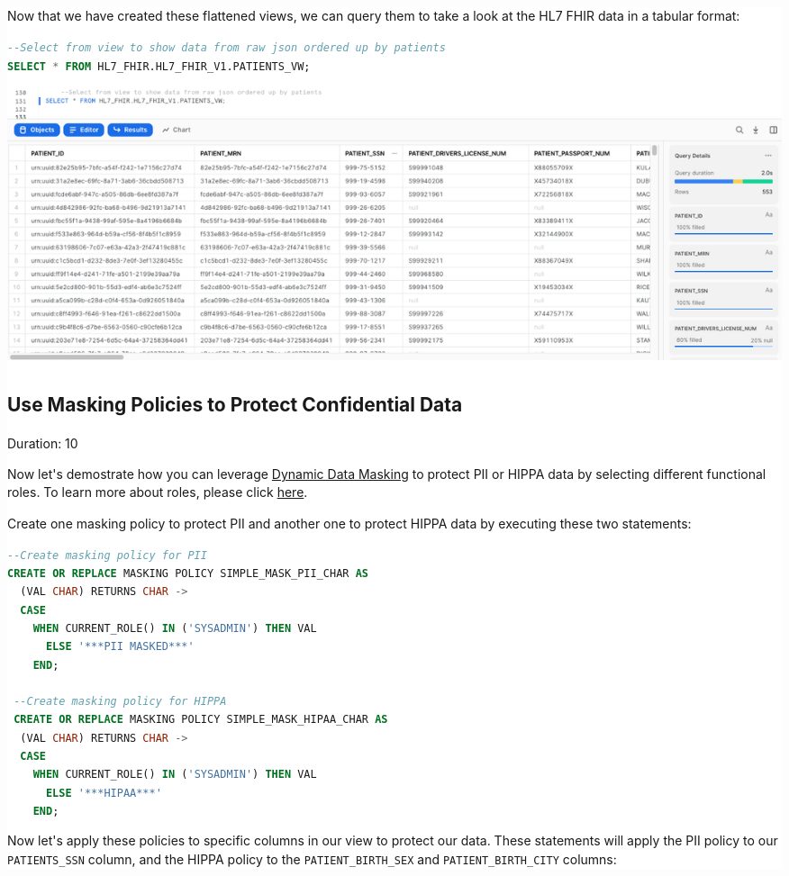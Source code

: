 Now that we have created these flattened views, we can query them to take a look at the HL7 FHIR data in a tabular format:

```sql
--Select from view to show data from raw json ordered up by patients
SELECT * FROM HL7_FHIR.HL7_FHIR_V1.PATIENTS_VW;
```

![Put Files](assets/store_flattened_view.png)


## Use Masking Policies to Protect Confidential Data
Duration: 10

Now let's demostrate how you can leverage [Dynamic Data Masking](https://docs.snowflake.com/en/user-guide/security-column-ddm.html) to protect PII or HIPPA data by selecting different functional roles. To learn more about roles, please click [here](https://docs.snowflake.com/en/user-guide/security-access-control-overview.html).

Create one masking policy to protect PII and another one to protect HIPPA data by executing these two statements:

```sql
--Create masking policy for PII
CREATE OR REPLACE MASKING POLICY SIMPLE_MASK_PII_CHAR AS
  (VAL CHAR) RETURNS CHAR ->
  CASE
    WHEN CURRENT_ROLE() IN ('SYSADMIN') THEN VAL
      ELSE '***PII MASKED***'
    END;

 --Create masking policy for HIPPA    
 CREATE OR REPLACE MASKING POLICY SIMPLE_MASK_HIPAA_CHAR AS
  (VAL CHAR) RETURNS CHAR ->
  CASE
    WHEN CURRENT_ROLE() IN ('SYSADMIN') THEN VAL
      ELSE '***HIPAA***'
    END;
```
Now let's apply these policies to specific columns in our view to protect our data. These statements will apply the PII policy to our `PATIENTS_SSN` column, and the HIPPA policy to the `PATIENT_BIRTH_SEX` and `PATIENT_BIRTH_CITY` columns:
